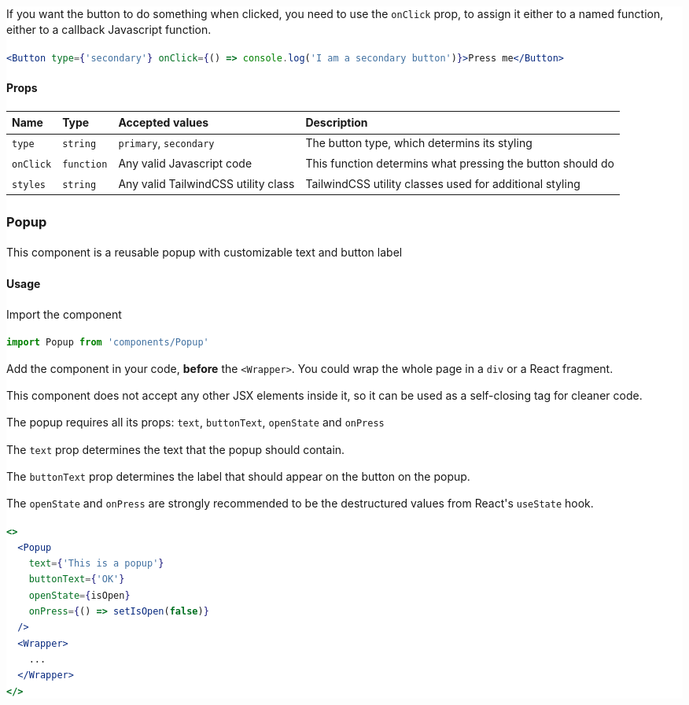 If you want the button to do something when clicked, you need to use the `onClick` prop, to assign it either to a named function, either to a callback Javascript function.

```jsx
<Button type={'secondary'} onClick={() => console.log('I am a secondary button')}>Press me</Button>
```

#### Props


| Name | Type | Accepted values | Description |
| :- | :- | :- | :- |
| `type` | `string` | `primary`, `secondary` | The button type, which determins its styling |
| `onClick` | `function` | Any valid Javascript code | This function determins what pressing the button should do |
| `styles` | `string` | Any valid TailwindCSS utility class | TailwindCSS utility classes used for additional styling |

### Popup

This component is a reusable popup with customizable text and button label

#### Usage

Import the component

```jsx
import Popup from 'components/Popup'
```

Add the component in your code, **before** the `<Wrapper>`. You could wrap the whole page in a `div` or a React fragment.

This component does not accept any other JSX elements inside it, so it can be used as a self-closing tag for cleaner code.

The popup requires all its props: `text`, `buttonText`, `openState` and `onPress`

The `text` prop determines the text that the popup should contain.

The `buttonText` prop determines the label that should appear on the button on the popup.

The `openState` and `onPress` are strongly recommended to be the destructured values from React's `useState` hook.

```jsx
<>
  <Popup
    text={'This is a popup'}
    buttonText={'OK'}
    openState={isOpen}
    onPress={() => setIsOpen(false)}   
  />
  <Wrapper>
    ...
  </Wrapper>
</>
```
